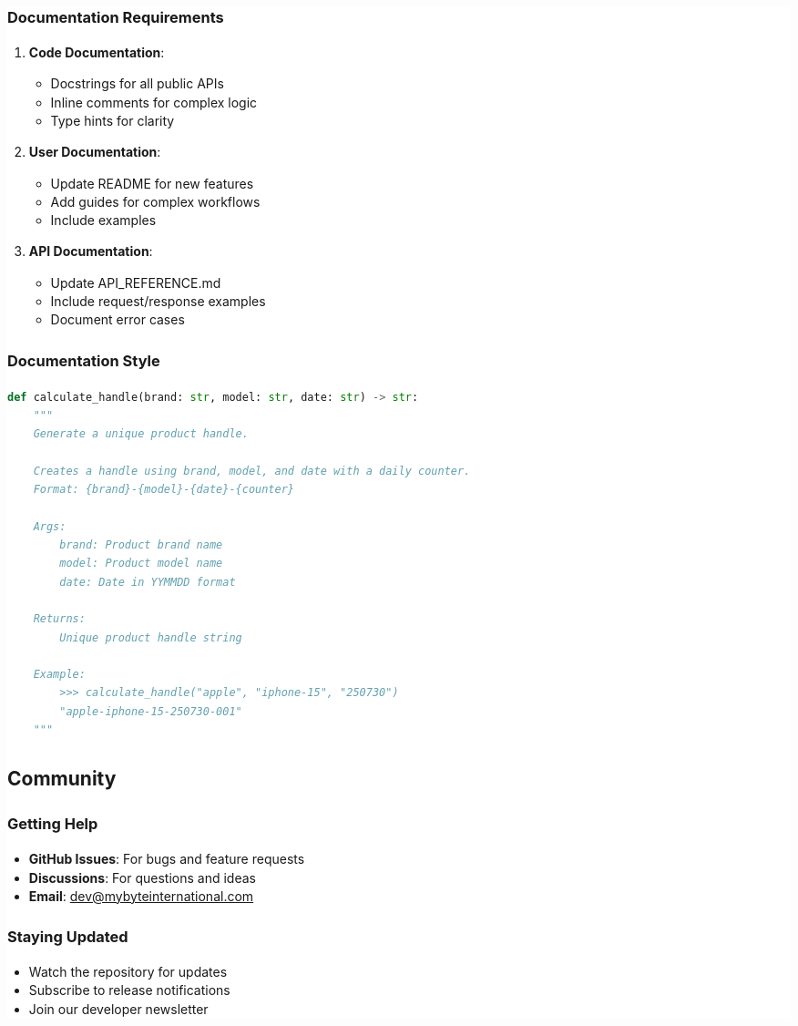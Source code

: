 ### Documentation Requirements

1. **Code Documentation**:
   - Docstrings for all public APIs
   - Inline comments for complex logic
   - Type hints for clarity

2. **User Documentation**:
   - Update README for new features
   - Add guides for complex workflows
   - Include examples

3. **API Documentation**:
   - Update API_REFERENCE.md
   - Include request/response examples
   - Document error cases

### Documentation Style

```python
def calculate_handle(brand: str, model: str, date: str) -> str:
    """
    Generate a unique product handle.
    
    Creates a handle using brand, model, and date with a daily counter.
    Format: {brand}-{model}-{date}-{counter}
    
    Args:
        brand: Product brand name
        model: Product model name
        date: Date in YYMMDD format
        
    Returns:
        Unique product handle string
        
    Example:
        >>> calculate_handle("apple", "iphone-15", "250730")
        "apple-iphone-15-250730-001"
    """
```

## Community

### Getting Help

- **GitHub Issues**: For bugs and feature requests
- **Discussions**: For questions and ideas
- **Email**: dev@mybyteinternational.com

### Staying Updated

- Watch the repository for updates
- Subscribe to release notifications
- Join our developer newsletter
